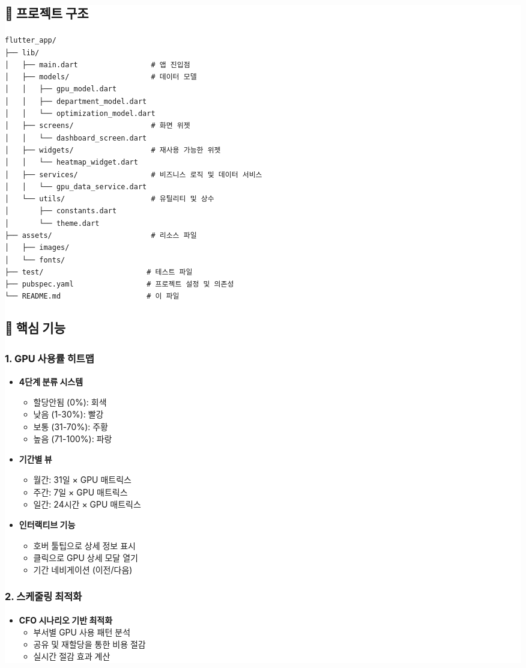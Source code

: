 ## 📁 프로젝트 구조

```
flutter_app/
├── lib/
│   ├── main.dart                 # 앱 진입점
│   ├── models/                   # 데이터 모델
│   │   ├── gpu_model.dart
│   │   ├── department_model.dart
│   │   └── optimization_model.dart
│   ├── screens/                  # 화면 위젯
│   │   └── dashboard_screen.dart
│   ├── widgets/                  # 재사용 가능한 위젯
│   │   └── heatmap_widget.dart
│   ├── services/                 # 비즈니스 로직 및 데이터 서비스
│   │   └── gpu_data_service.dart
│   └── utils/                    # 유틸리티 및 상수
│       ├── constants.dart
│       └── theme.dart
├── assets/                       # 리소스 파일
│   ├── images/
│   └── fonts/
├── test/                        # 테스트 파일
├── pubspec.yaml                 # 프로젝트 설정 및 의존성
└── README.md                    # 이 파일
```

## 🎯 핵심 기능

### 1. GPU 사용률 히트맵

- **4단계 분류 시스템**
  - 할당안됨 (0%): 회색
  - 낮음 (1-30%): 빨강
  - 보통 (31-70%): 주황
  - 높음 (71-100%): 파랑

- **기간별 뷰**
  - 월간: 31일 × GPU 매트릭스
  - 주간: 7일 × GPU 매트릭스
  - 일간: 24시간 × GPU 매트릭스

- **인터랙티브 기능**
  - 호버 툴팁으로 상세 정보 표시
  - 클릭으로 GPU 상세 모달 열기
  - 기간 네비게이션 (이전/다음)

### 2. 스케줄링 최적화

- **CFO 시나리오 기반 최적화**
  - 부서별 GPU 사용 패턴 분석
  - 공유 및 재할당을 통한 비용 절감
  - 실시간 절감 효과 계산
